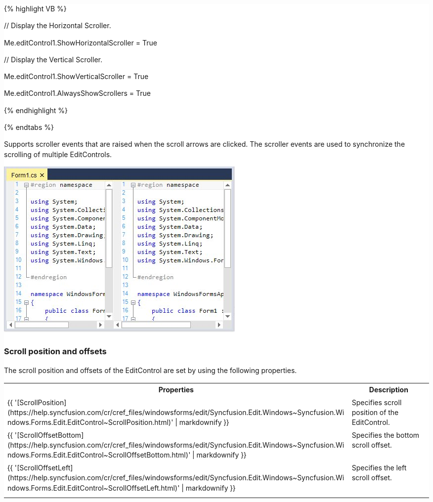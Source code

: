 
{% highlight VB %}

// Display the Horizontal Scroller.

Me.editControl1.ShowHorizontalScroller = True

// Display the Vertical Scroller.

Me.editControl1.ShowVerticalScroller = True

Me.editControl1.AlwaysShowScrollers = True

{% endhighlight %}

{% endtabs %}

Supports scroller events that are raised when the scroll arrows are clicked. The scroller events are used to synchronize the scrolling of multiple EditControls.

![](Text-Navigation_images/Text-Navigation_img2.jpg)

### Scroll position and offsets

The scroll position and offsets of the EditControl are set by using the following properties.

<table>
<tr>
<th>
Properties</th><th>
Description</th></tr>
<tr>
<td>
{{ '[ScrollPosition](https://help.syncfusion.com/cr/cref_files/windowsforms/edit/Syncfusion.Edit.Windows~Syncfusion.Windows.Forms.Edit.EditControl~ScrollPosition.html)' | markdownify }}</td><td>
Specifies scroll position of the EditControl.</td></tr>
<tr>
<td>
{{ '[ScrollOffsetBottom](https://help.syncfusion.com/cr/cref_files/windowsforms/edit/Syncfusion.Edit.Windows~Syncfusion.Windows.Forms.Edit.EditControl~ScrollOffsetBottom.html)' | markdownify }}</td><td>
Specifies the bottom scroll offset.</td></tr>
<tr>
<td>
{{ '[ScrollOffsetLeft](https://help.syncfusion.com/cr/cref_files/windowsforms/edit/Syncfusion.Edit.Windows~Syncfusion.Windows.Forms.Edit.EditControl~ScrollOffsetLeft.html)' | markdownify }}</td><td>
Specifies the left scroll offset.</td></tr>
<tr>
<td>